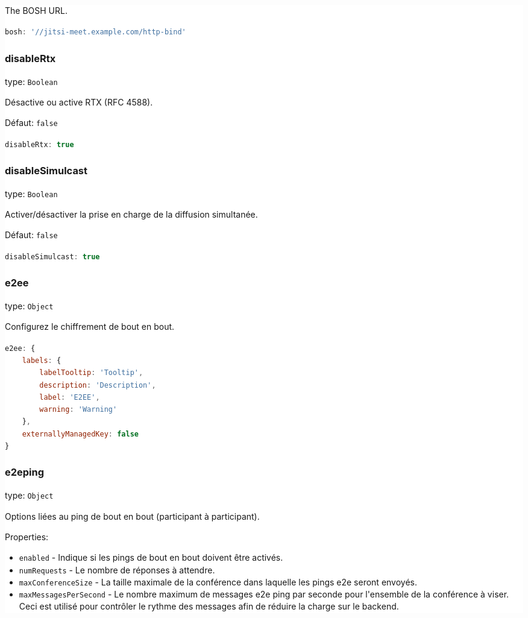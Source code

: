 The BOSH URL.

```javascript
bosh: '//jitsi-meet.example.com/http-bind'
```

### disableRtx

type: `Boolean`

Désactive ou active RTX (RFC 4588).

Défaut: `false`

```javascript
disableRtx: true
```

### disableSimulcast

type: `Boolean`

Activer/désactiver la prise en charge de la diffusion simultanée.

Défaut: `false`

```javascript
disableSimulcast: true
```

### e2ee

type: `Object`

Configurez le chiffrement de bout en bout.

```javascript
e2ee: {
    labels: {
        labelTooltip: 'Tooltip',
        description: 'Description',
        label: 'E2EE',
        warning: 'Warning'
    },
    externallyManagedKey: false
}
```

### e2eping

type: `Object`

Options liées au ping de bout en bout (participant à participant).

Properties:
* `enabled` - Indique si les pings de bout en bout doivent être activés.
* `numRequests` - Le nombre de réponses à attendre.
* `maxConferenceSize` - La taille maximale de la conférence dans laquelle les pings e2e seront envoyés.
* `maxMessagesPerSecond` - Le nombre maximum de messages e2e ping par seconde pour l'ensemble de la conférence à viser.
    Ceci est utilisé pour contrôler le rythme des messages afin de réduire la charge sur le backend.
